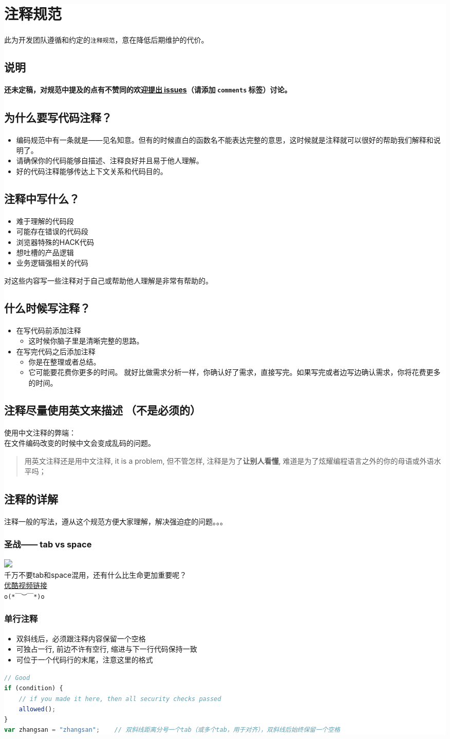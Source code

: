 # 注释规范
此为开发团队遵循和约定的`注释规范`，意在降低后期维护的代价。

## 说明
**还未定稿，对规范中提及的点有不赞同的欢迎[提出 issues](https://github.com/kuckboy1994/dailyNote/issues/new)（请添加 `comments` 标签）讨论。**

## 为什么要写代码注释？
- 编码规范中有一条就是——见名知意。但有的时候直白的函数名不能表达完整的意思，这时候就是注释就可以很好的帮助我们解释和说明了。
- 请确保你的代码能够自描述、注释良好并且易于他人理解。
- 好的代码注释能够传达上下文关系和代码目的。

## 注释中写什么？
- 难于理解的代码段
- 可能存在错误的代码段
- 浏览器特殊的HACK代码
- 想吐槽的产品逻辑
- 业务逻辑强相关的代码

对这些内容写一些注释对于自己或帮助他人理解是非常有帮助的。

## 什么时候写注释？
- 在写代码前添加注释
  - 这时候你脑子里是清晰完整的思路。
- 在写完代码之后添加注释
  - 你是在整理或者总结。
  - 它可能要花费你更多的时间。
    就好比做需求分析一样，你确认好了需求，直接写完。如果写完或者边写边确认需求，你将花费更多的时间。

## 注释尽量使用英文来描述 （不是必须的）
使用中文注释的弊端：  
在文件编码改变的时候中文会变成乱码的问题。  

> 用英文注释还是用中文注释, it is a problem, 但不管怎样, 注释是为了**让别人看懂**, 难道是为了炫耀编程语言之外的你的母语或外语水平吗；

## 注释的详解
注释一般的写法，遵从这个规范方便大家理解，解决强迫症的问题。。。

### 圣战—— tab vs space
![](http://i.imgur.com/ow6DnXf.png)  
千万不要tab和space混用，还有什么比生命更加重要呢？    
[优酷视频链接](http://v.youku.com/v_show/id_XMTYzMDQ3ODgxMg==.html)  
`o(*￣︶￣*)o` 

### 单行注释
- 双斜线后，必须跟注释内容保留一个空格
- 可独占一行, 前边不许有空行, 缩进与下一行代码保持一致
- 可位于一个代码行的末尾，注意这里的格式
``` javascript
// Good
if (condition) {
    // if you made it here, then all security checks passed
    allowed();
}
var zhangsan = "zhangsan";    // 双斜线距离分号一个tab（或多个tab，用于对齐），双斜线后始终保留一个空格
```

